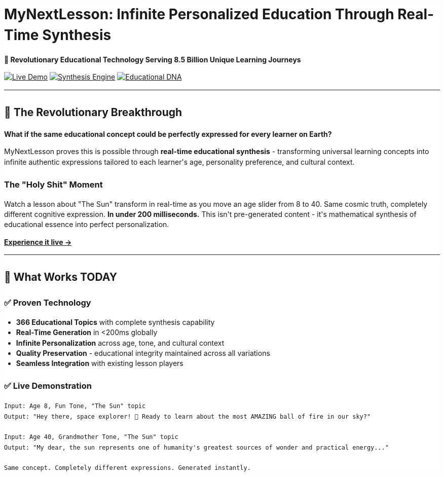 # MyNextLesson: Infinite Personalized Education Through Real-Time Synthesis

**🌟 Revolutionary Educational Technology Serving 8.5 Billion Unique Learning Journeys**

[![Live Demo](https://img.shields.io/badge/Live%20Demo-mynextlesson.com-blue)](https://mynextlesson.com) [![Synthesis Engine](https://img.shields.io/badge/Synthesis-Real%20Time-green)](#real-time-synthesis) [![Educational DNA](https://img.shields.io/badge/Content-366%20Topics-purple)](#educational-dna)

---

## **🎯 The Revolutionary Breakthrough**

**What if the same educational concept could be perfectly expressed for every learner on Earth?**

MyNextLesson proves this is possible through **real-time educational synthesis** - transforming universal learning concepts into infinite authentic expressions tailored to each learner's age, personality preference, and cultural context.

### **The "Holy Shit" Moment**
Watch a lesson about "The Sun" transform in real-time as you move an age slider from 8 to 40. Same cosmic truth, completely different cognitive expression. **In under 200 milliseconds.** This isn't pre-generated content - it's mathematical synthesis of educational essence into perfect personalization.

**[Experience it live →](https://mynextlesson.com)**

---

## **🚀 What Works TODAY**

### **✅ Proven Technology**
- **366 Educational Topics** with complete synthesis capability
- **Real-Time Generation** in <200ms globally  
- **Infinite Personalization** across age, tone, and cultural context
- **Quality Preservation** - educational integrity maintained across all variations
- **Seamless Integration** with existing lesson players

### **✅ Live Demonstration**
```
Input: Age 8, Fun Tone, "The Sun" topic
Output: "Hey there, space explorer! 🚀 Ready to learn about the most AMAZING ball of fire in our sky?"

Input: Age 40, Grandmother Tone, "The Sun" topic  
Output: "My dear, the sun represents one of humanity's greatest sources of wonder and practical energy..."

Same concept. Completely different expressions. Generated instantly.
```
